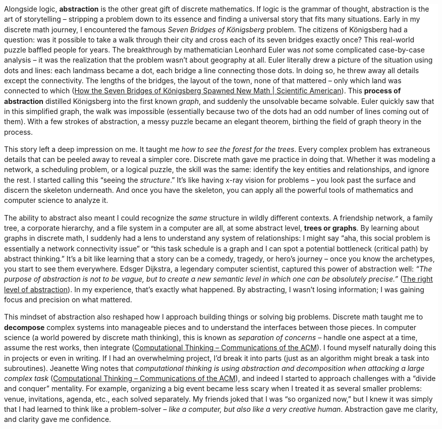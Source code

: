 Alongside logic, **abstraction** is the other great gift of discrete mathematics. If logic is the grammar of thought, abstraction is the art of storytelling – stripping a problem down to its essence and finding a universal story that fits many situations. Early in my discrete math journey, I encountered the famous *Seven Bridges of Königsberg* problem. The citizens of Königsberg had a question: was it possible to take a walk through their city and cross each of its seven bridges exactly once? This real-world puzzle baffled people for years. The breakthrough by mathematician Leonhard Euler was *not* some complicated case-by-case analysis – it was the realization that the problem wasn’t about geography at all. Euler literally drew a picture of the situation using dots and lines: each landmass became a dot, each bridge a line connecting those dots. In doing so, he threw away all details except the connectivity. The lengths of the bridges, the layout of the town, none of that mattered – only which land was connected to which ([How the Seven Bridges of Königsberg Spawned New Math | Scientific American](https://www.scientificamerican.com/article/how-the-seven-bridges-of-koenigsberg-spawned-new-math/#:~:text=mathematician,represent%20land%20and%20bridges%2C%20respectively)). This **process of abstraction** distilled Königsberg into the first known *graph*, and suddenly the unsolvable became solvable. Euler quickly saw that in this simplified graph, the walk was impossible (essentially because two of the dots had an odd number of lines coming out of them). With a few strokes of abstraction, a messy puzzle became an elegant theorem, birthing the field of graph theory in the process.

This story left a deep impression on me. It taught me *how to see the forest for the trees*. Every complex problem has extraneous details that can be peeled away to reveal a simpler core. Discrete math gave me practice in doing that. Whether it was modeling a network, a scheduling problem, or a logical puzzle, the skill was the same: identify the key entities and relationships, and ignore the rest. I started calling this “seeing the *structure*.” It’s like having x-ray vision for problems – you look past the surface and discern the skeleton underneath. And once you have the skeleton, you can apply all the powerful tools of mathematics and computer science to analyze it.

The ability to abstract also meant I could recognize the *same* structure in wildly different contexts. A friendship network, a family tree, a corporate hierarchy, and a file system in a computer are all, at some abstract level, **trees or graphs**. By learning about graphs in discrete math, I suddenly had a lens to understand any system of relationships: I might say “aha, this social problem is essentially a network connectivity issue” or “this task schedule is a graph and I can spot a potential bottleneck (critical path) by abstract thinking.” It’s a bit like learning that a story can be a comedy, tragedy, or hero’s journey – once you know the archetypes, you start to see them everywhere. Edsger Dijkstra, a legendary computer scientist, captured this power of abstraction well: *“The purpose of abstraction is not to be vague, but to create a new semantic level in which one can be absolutely precise.”* ([The right level of abstraction](https://www.johndcook.com/blog/2018/09/04/the-right-level-of-abstraction/#:~:text=,one%20can%20be%20absolutely%20precise)). In my experience, that’s exactly what happened. By abstracting, I wasn’t losing information; I was gaining focus and precision on what mattered.

This mindset of abstraction also reshaped how I approach building things or solving big problems. Discrete math taught me to **decompose** complex systems into manageable pieces and to understand the interfaces between those pieces. In computer science (a world powered by discrete math thinking), this is known as *separation of concerns* – handle one aspect at a time, assume the rest works, then integrate ([Computational Thinking – Communications of the ACM](https://cacm.acm.org/opinion/computational-thinking/#:~:text=Computational%20thinking%20is%20using%20abstraction,and%20caching%20in%20anticipation%20of)). I found myself naturally doing this in projects or even in writing. If I had an overwhelming project, I’d break it into parts (just as an algorithm might break a task into subroutines). Jeanette Wing notes that *computational thinking is using abstraction and decomposition when attacking a large complex task* ([Computational Thinking – Communications of the ACM](https://cacm.acm.org/opinion/computational-thinking/#:~:text=Computational%20thinking%20is%20using%20abstraction,in%20anticipation%20of%20future%20use)), and indeed I started to approach challenges with a “divide and conquer” mentality. For example, organizing a big event became less scary when I treated it as several smaller problems: venue, invitations, agenda, etc., each solved separately. My friends joked that I was “so organized now,” but I knew it was simply that I had learned to think like a problem-solver – *like a computer, but also like a very creative human*. Abstraction gave me clarity, and clarity gave me confidence.
